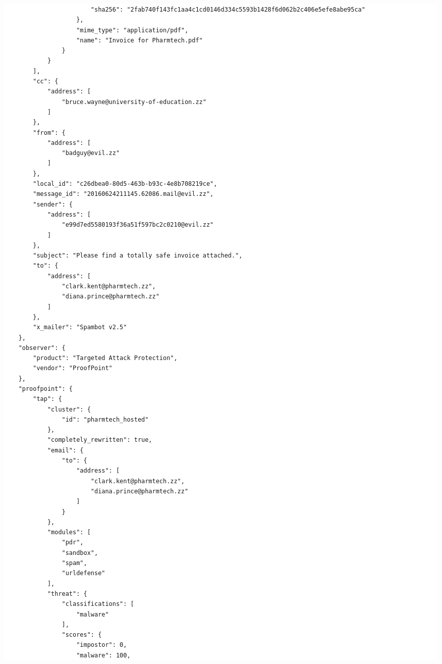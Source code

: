                             "sha256": "2fab740f143fc1aa4c1cd0146d334c5593b1428f6d062b2c406e5efe8abe95ca"
                        },
                        "mime_type": "application/pdf",
                        "name": "Invoice for Pharmtech.pdf"
                    }
                }
            ],
            "cc": {
                "address": [
                    "bruce.wayne@university-of-education.zz"
                ]
            },
            "from": {
                "address": [
                    "badguy@evil.zz"
                ]
            },
            "local_id": "c26dbea0-80d5-463b-b93c-4e8b708219ce",
            "message_id": "20160624211145.62086.mail@evil.zz",
            "sender": {
                "address": [
                    "e99d7ed5580193f36a51f597bc2c0210@evil.zz"
                ]
            },
            "subject": "Please find a totally safe invoice attached.",
            "to": {
                "address": [
                    "clark.kent@pharmtech.zz",
                    "diana.prince@pharmtech.zz"
                ]
            },
            "x_mailer": "Spambot v2.5"
        },
        "observer": {
            "product": "Targeted Attack Protection",
            "vendor": "ProofPoint"
        },
        "proofpoint": {
            "tap": {
                "cluster": {
                    "id": "pharmtech_hosted"
                },
                "completely_rewritten": true,
                "email": {
                    "to": {
                        "address": [
                            "clark.kent@pharmtech.zz",
                            "diana.prince@pharmtech.zz"
                        ]
                    }
                },
                "modules": [
                    "pdr",
                    "sandbox",
                    "spam",
                    "urldefense"
                ],
                "threat": {
                    "classifications": [
                        "malware"
                    ],
                    "scores": {
                        "impostor": 0,
                        "malware": 100,